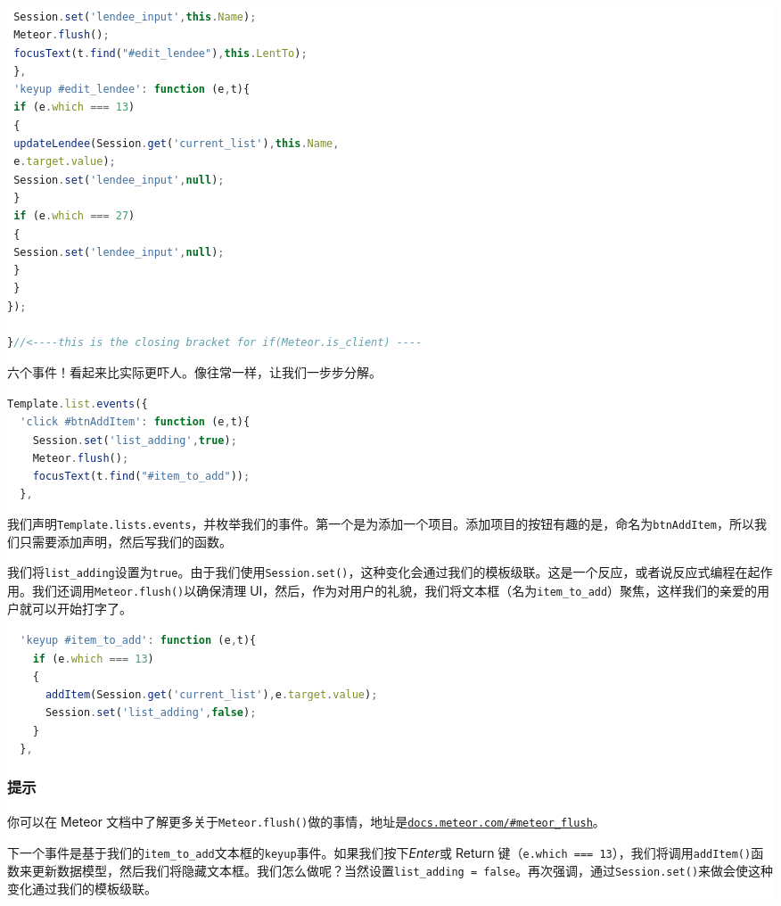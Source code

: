 ```js
 Session.set('lendee_input',this.Name); 
 Meteor.flush();
 focusText(t.find("#edit_lendee"),this.LentTo); 
 }, 
 'keyup #edit_lendee': function (e,t){ 
 if (e.which === 13) 
 { 
 updateLendee(Session.get('current_list'),this.Name,
 e.target.value); 
 Session.set('lendee_input',null); 
 } 
 if (e.which === 27) 
 {
 Session.set('lendee_input',null); 
 } 
 } 
});

}//<----this is the closing bracket for if(Meteor.is_client) ----
```

六个事件！看起来比实际更吓人。像往常一样，让我们一步步分解。

```js
Template.list.events({ 
  'click #btnAddItem': function (e,t){
    Session.set('list_adding',true); 
    Meteor.flush(); 
    focusText(t.find("#item_to_add")); 
  },
```

我们声明`Template.lists.events`，并枚举我们的事件。第一个是为添加一个项目。添加项目的按钮有趣的是，命名为`btnAddItem`，所以我们只需要添加声明，然后写我们的函数。

我们将`list_adding`设置为`true`。由于我们使用`Session.set()`，这种变化会通过我们的模板级联。这是一个反应，或者说反应式编程在起作用。我们还调用`Meteor.flush()`以确保清理 UI，然后，作为对用户的礼貌，我们将文本框（名为`item_to_add`）聚焦，这样我们的亲爱的用户就可以开始打字了。

```js
  'keyup #item_to_add': function (e,t){
    if (e.which === 13) 	   
    {
      addItem(Session.get('current_list'),e.target.value);
      Session.set('list_adding',false);
    }
  },
```

### 提示

你可以在 Meteor 文档中了解更多关于`Meteor.flush()`做的事情，地址是[`docs.meteor.com/#meteor_flush`](http://docs.meteor.com/#meteor_flush)。

下一个事件是基于我们的`item_to_add`文本框的`keyup`事件。如果我们按下*Enter*或 Return 键（`e.which === 13`），我们将调用`addItem()`函数来更新数据模型，然后我们将隐藏文本框。我们怎么做呢？当然设置`list_adding = false`。再次强调，通过`Session.set()`来做会使这种变化通过我们的模板级联。
